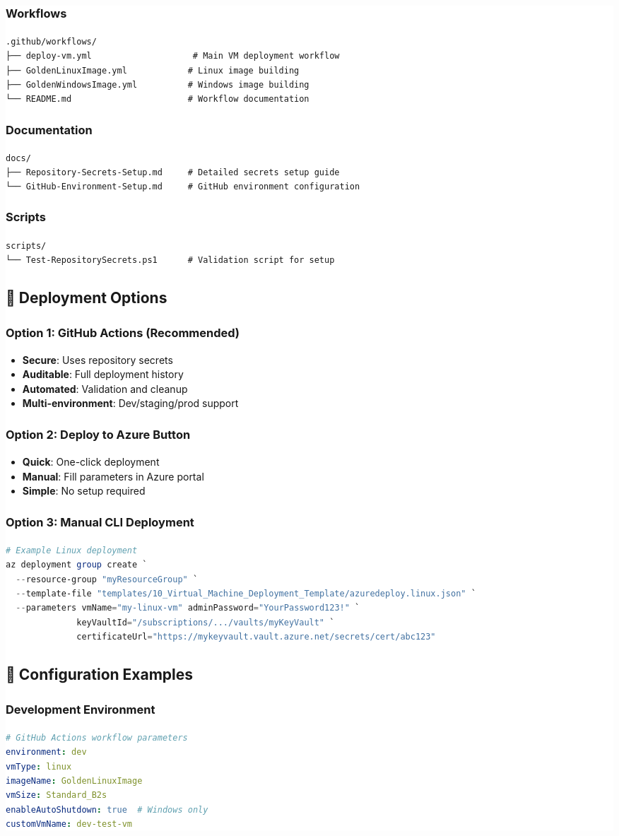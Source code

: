 ### Workflows
```
.github/workflows/
├── deploy-vm.yml                    # Main VM deployment workflow
├── GoldenLinuxImage.yml            # Linux image building
├── GoldenWindowsImage.yml          # Windows image building
└── README.md                       # Workflow documentation
```

### Documentation
```
docs/
├── Repository-Secrets-Setup.md     # Detailed secrets setup guide
└── GitHub-Environment-Setup.md     # GitHub environment configuration
```

### Scripts
```
scripts/
└── Test-RepositorySecrets.ps1      # Validation script for setup
```

## 🔄 Deployment Options

### Option 1: GitHub Actions (Recommended)
- **Secure**: Uses repository secrets
- **Auditable**: Full deployment history
- **Automated**: Validation and cleanup
- **Multi-environment**: Dev/staging/prod support

### Option 2: Deploy to Azure Button
- **Quick**: One-click deployment
- **Manual**: Fill parameters in Azure portal
- **Simple**: No setup required

### Option 3: Manual CLI Deployment
```powershell
# Example Linux deployment
az deployment group create `
  --resource-group "myResourceGroup" `
  --template-file "templates/10_Virtual_Machine_Deployment_Template/azuredeploy.linux.json" `
  --parameters vmName="my-linux-vm" adminPassword="YourPassword123!" `
              keyVaultId="/subscriptions/.../vaults/myKeyVault" `
              certificateUrl="https://mykeyvault.vault.azure.net/secrets/cert/abc123"
```

## 🔧 Configuration Examples

### Development Environment
```yaml
# GitHub Actions workflow parameters
environment: dev
vmType: linux
imageName: GoldenLinuxImage
vmSize: Standard_B2s
enableAutoShutdown: true  # Windows only
customVmName: dev-test-vm
```
